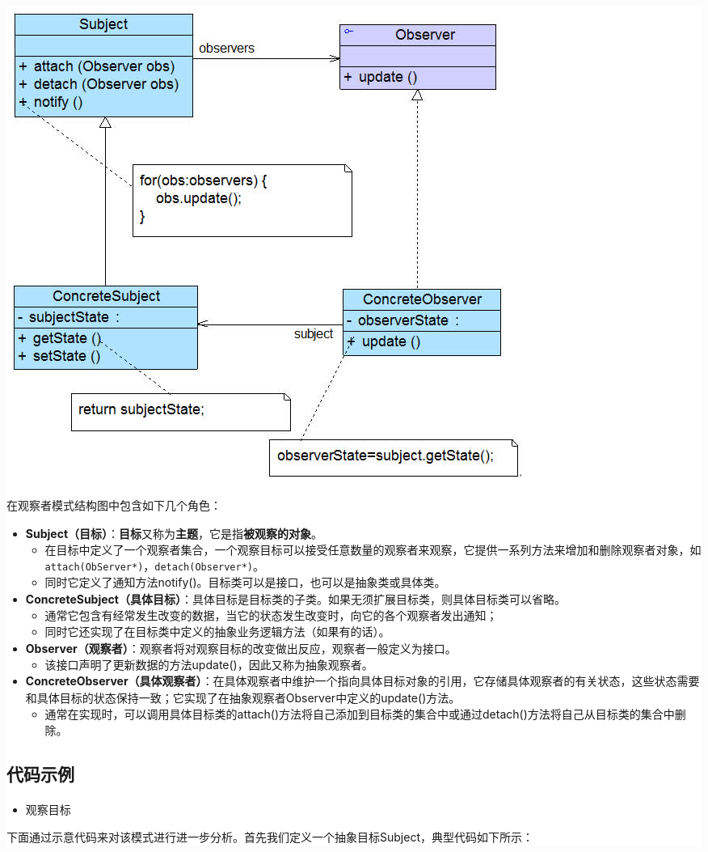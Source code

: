 ![image-20220425091749152](../../images/观察者模式/image-20220425091749152.png)

  在观察者模式结构图中包含如下几个角色：

* **Subject（目标）**：**目标**又称为**主题**，它是指**被观察的对象**。
  * 在目标中定义了一个观察者集合，一个观察目标可以接受任意数量的观察者来观察，它提供一系列方法来增加和删除观察者对象，如`attach(ObServer*)`，`detach(Observer*)`。
  * 同时它定义了通知方法notify()。目标类可以是接口，也可以是抽象类或具体类。
* **ConcreteSubject（具体目标）**：具体目标是目标类的子类。如果无须扩展目标类，则具体目标类可以省略。
  * 通常它包含有经常发生改变的数据，当它的状态发生改变时，向它的各个观察者发出通知；
  * 同时它还实现了在目标类中定义的抽象业务逻辑方法（如果有的话）。
* **Observer（观察者）**：观察者将对观察目标的改变做出反应，观察者一般定义为接口。
  * 该接口声明了更新数据的方法update()，因此又称为抽象观察者。
* **ConcreteObserver（具体观察者）**：在具体观察者中维护一个指向具体目标对象的引用，它存储具体观察者的有关状态，这些状态需要和具体目标的状态保持一致；它实现了在抽象观察者Observer中定义的update()方法。
  * 通常在实现时，可以调用具体目标类的attach()方法将自己添加到目标类的集合中或通过detach()方法将自己从目标类的集合中删除。

## 代码示例

* 观察目标

下面通过示意代码来对该模式进行进一步分析。首先我们定义一个抽象目标Subject，典型代码如下所示：
